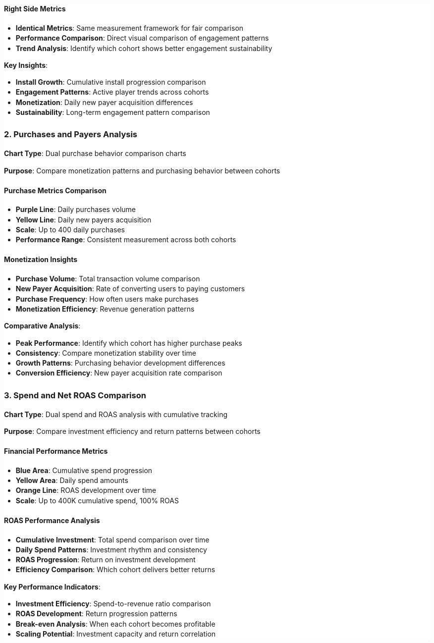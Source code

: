 #### **Right Side Metrics**
- **Identical Metrics**: Same measurement framework for fair comparison
- **Performance Comparison**: Direct visual comparison of engagement patterns
- **Trend Analysis**: Identify which cohort shows better engagement sustainability

**Key Insights**:
- **Install Growth**: Cumulative install progression comparison
- **Engagement Patterns**: Active player trends across cohorts
- **Monetization**: Daily new payer acquisition differences
- **Sustainability**: Long-term engagement pattern comparison

### 2. Purchases and Payers Analysis

**Chart Type**: Dual purchase behavior comparison charts

**Purpose**: Compare monetization patterns and purchasing behavior between cohorts

#### **Purchase Metrics Comparison**
- **Purple Line**: Daily purchases volume
- **Yellow Line**: Daily new payers acquisition
- **Scale**: Up to 400 daily purchases
- **Performance Range**: Consistent measurement across both cohorts

#### **Monetization Insights**
- **Purchase Volume**: Total transaction volume comparison
- **New Payer Acquisition**: Rate of converting users to paying customers
- **Purchase Frequency**: How often users make purchases
- **Monetization Efficiency**: Revenue generation patterns

**Comparative Analysis**:
- **Peak Performance**: Identify which cohort has higher purchase peaks
- **Consistency**: Compare monetization stability over time
- **Growth Patterns**: Purchasing behavior development differences
- **Conversion Efficiency**: New payer acquisition rate comparison

### 3. Spend and Net ROAS Comparison

**Chart Type**: Dual spend and ROAS analysis with cumulative tracking

**Purpose**: Compare investment efficiency and return patterns between cohorts

#### **Financial Performance Metrics**
- **Blue Area**: Cumulative spend progression
- **Yellow Area**: Daily spend amounts
- **Orange Line**: ROAS development over time
- **Scale**: Up to 400K cumulative spend, 100% ROAS

#### **ROAS Performance Analysis**
- **Cumulative Investment**: Total spend comparison over time
- **Daily Spend Patterns**: Investment rhythm and consistency
- **ROAS Progression**: Return on investment development
- **Efficiency Comparison**: Which cohort delivers better returns

**Key Performance Indicators**:
- **Investment Efficiency**: Spend-to-revenue ratio comparison
- **ROAS Development**: Return progression patterns
- **Break-even Analysis**: When each cohort becomes profitable
- **Scaling Potential**: Investment capacity and return correlation

